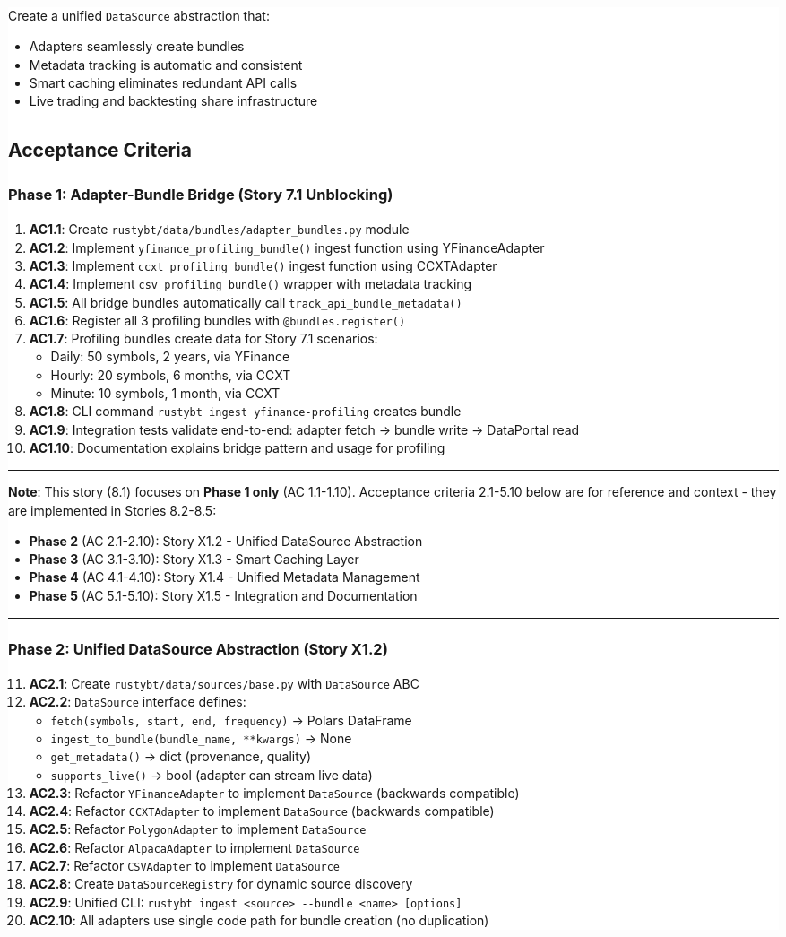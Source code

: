 Create a unified `DataSource` abstraction that:
- Adapters seamlessly create bundles
- Metadata tracking is automatic and consistent
- Smart caching eliminates redundant API calls
- Live trading and backtesting share infrastructure

## Acceptance Criteria

### Phase 1: Adapter-Bundle Bridge (Story 7.1 Unblocking)

1. **AC1.1**: Create `rustybt/data/bundles/adapter_bundles.py` module
2. **AC1.2**: Implement `yfinance_profiling_bundle()` ingest function using YFinanceAdapter
3. **AC1.3**: Implement `ccxt_profiling_bundle()` ingest function using CCXTAdapter
4. **AC1.4**: Implement `csv_profiling_bundle()` wrapper with metadata tracking
5. **AC1.5**: All bridge bundles automatically call `track_api_bundle_metadata()`
6. **AC1.6**: Register all 3 profiling bundles with `@bundles.register()`
7. **AC1.7**: Profiling bundles create data for Story 7.1 scenarios:
   - Daily: 50 symbols, 2 years, via YFinance
   - Hourly: 20 symbols, 6 months, via CCXT
   - Minute: 10 symbols, 1 month, via CCXT
8. **AC1.8**: CLI command `rustybt ingest yfinance-profiling` creates bundle
9. **AC1.9**: Integration tests validate end-to-end: adapter fetch → bundle write → DataPortal read
10. **AC1.10**: Documentation explains bridge pattern and usage for profiling

---

**Note**: This story (8.1) focuses on **Phase 1 only** (AC 1.1-1.10). Acceptance criteria 2.1-5.10 below are for reference and context - they are implemented in Stories 8.2-8.5:
- **Phase 2** (AC 2.1-2.10): Story X1.2 - Unified DataSource Abstraction
- **Phase 3** (AC 3.1-3.10): Story X1.3 - Smart Caching Layer
- **Phase 4** (AC 4.1-4.10): Story X1.4 - Unified Metadata Management
- **Phase 5** (AC 5.1-5.10): Story X1.5 - Integration and Documentation

---

### Phase 2: Unified DataSource Abstraction (Story X1.2)

11. **AC2.1**: Create `rustybt/data/sources/base.py` with `DataSource` ABC
12. **AC2.2**: `DataSource` interface defines:
    - `fetch(symbols, start, end, frequency)` → Polars DataFrame
    - `ingest_to_bundle(bundle_name, **kwargs)` → None
    - `get_metadata()` → dict (provenance, quality)
    - `supports_live()` → bool (adapter can stream live data)
13. **AC2.3**: Refactor `YFinanceAdapter` to implement `DataSource` (backwards compatible)
14. **AC2.4**: Refactor `CCXTAdapter` to implement `DataSource` (backwards compatible)
15. **AC2.5**: Refactor `PolygonAdapter` to implement `DataSource`
16. **AC2.6**: Refactor `AlpacaAdapter` to implement `DataSource`
17. **AC2.7**: Refactor `CSVAdapter` to implement `DataSource`
18. **AC2.8**: Create `DataSourceRegistry` for dynamic source discovery
19. **AC2.9**: Unified CLI: `rustybt ingest <source> --bundle <name> [options]`
20. **AC2.10**: All adapters use single code path for bundle creation (no duplication)

